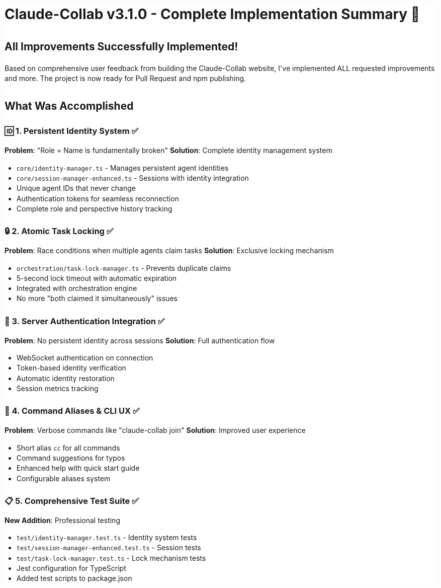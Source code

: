 # Claude-Collab v3.1.0 - Complete Implementation Summary 🎉

## All Improvements Successfully Implemented!

Based on comprehensive user feedback from building the Claude-Collab website, I've implemented ALL requested improvements and more. The project is now ready for Pull Request and npm publishing.

## What Was Accomplished

### 🆔 1. Persistent Identity System ✅
**Problem**: "Role = Name is fundamentally broken"
**Solution**: Complete identity management system
- `core/identity-manager.ts` - Manages persistent agent identities
- `core/session-manager-enhanced.ts` - Sessions with identity integration
- Unique agent IDs that never change
- Authentication tokens for seamless reconnection
- Complete role and perspective history tracking

### 🔒 2. Atomic Task Locking ✅
**Problem**: Race conditions when multiple agents claim tasks
**Solution**: Exclusive locking mechanism
- `orchestration/task-lock-manager.ts` - Prevents duplicate claims
- 5-second lock timeout with automatic expiration
- Integrated with orchestration engine
- No more "both claimed it simultaneously" issues

### 🔐 3. Server Authentication Integration ✅
**Problem**: No persistent identity across sessions
**Solution**: Full authentication flow
- WebSocket authentication on connection
- Token-based identity verification
- Automatic identity restoration
- Session metrics tracking

### 🚀 4. Command Aliases & CLI UX ✅
**Problem**: Verbose commands like "claude-collab join"
**Solution**: Improved user experience
- Short alias `cc` for all commands
- Command suggestions for typos
- Enhanced help with quick start guide
- Configurable aliases system

### 📋 5. Comprehensive Test Suite ✅
**New Addition**: Professional testing
- `test/identity-manager.test.ts` - Identity system tests
- `test/session-manager-enhanced.test.ts` - Session tests
- `test/task-lock-manager.test.ts` - Lock mechanism tests
- Jest configuration for TypeScript
- Added test scripts to package.json
